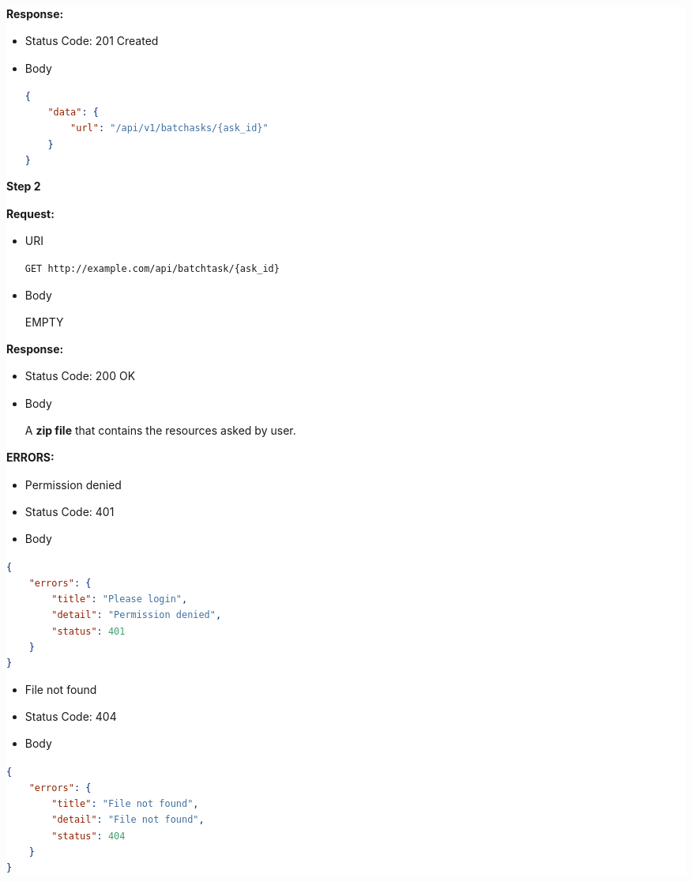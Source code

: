 
**Response:**

- Status Code: 201 Created

- Body

  ```Json
  {
      "data": {
          "url": "/api/v1/batchasks/{ask_id}"
      }
  }
  ```

**Step 2**

**Request:**

- URI

  ```http
  GET http://example.com/api/batchtask/{ask_id}
  ```

- Body

  EMPTY

**Response:**

- Status Code: 200 OK

- Body

  A **zip file** that contains the resources asked by user.

**ERRORS:**
- Permission denied

- Status Code: 401
- Body
```JSON
{
    "errors": {
        "title": "Please login",
        "detail": "Permission denied",
        "status": 401
    }
}
```

- File not found

- Status Code: 404

- Body

```Json
{
    "errors": {
        "title": "File not found",
        "detail": "File not found",
        "status": 404
    }
}
```
